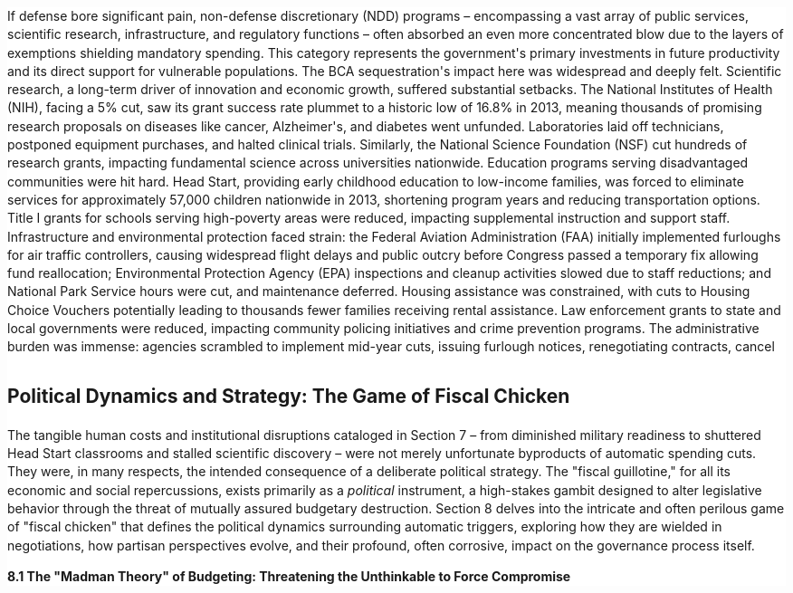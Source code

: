 If defense bore significant pain, non-defense discretionary (NDD) programs – encompassing a vast array of public services, scientific research, infrastructure, and regulatory functions – often absorbed an even more concentrated blow due to the layers of exemptions shielding mandatory spending. This category represents the government's primary investments in future productivity and its direct support for vulnerable populations. The BCA sequestration's impact here was widespread and deeply felt. Scientific research, a long-term driver of innovation and economic growth, suffered substantial setbacks. The National Institutes of Health (NIH), facing a 5% cut, saw its grant success rate plummet to a historic low of 16.8% in 2013, meaning thousands of promising research proposals on diseases like cancer, Alzheimer's, and diabetes went unfunded. Laboratories laid off technicians, postponed equipment purchases, and halted clinical trials. Similarly, the National Science Foundation (NSF) cut hundreds of research grants, impacting fundamental science across universities nationwide. Education programs serving disadvantaged communities were hit hard. Head Start, providing early childhood education to low-income families, was forced to eliminate services for approximately 57,000 children nationwide in 2013, shortening program years and reducing transportation options. Title I grants for schools serving high-poverty areas were reduced, impacting supplemental instruction and support staff. Infrastructure and environmental protection faced strain: the Federal Aviation Administration (FAA) initially implemented furloughs for air traffic controllers, causing widespread flight delays and public outcry before Congress passed a temporary fix allowing fund reallocation; Environmental Protection Agency (EPA) inspections and cleanup activities slowed due to staff reductions; and National Park Service hours were cut, and maintenance deferred. Housing assistance was constrained, with cuts to Housing Choice Vouchers potentially leading to thousands fewer families receiving rental assistance. Law enforcement grants to state and local governments were reduced, impacting community policing initiatives and crime prevention programs. The administrative burden was immense: agencies scrambled to implement mid-year cuts, issuing furlough notices, renegotiating contracts, cancel

## Political Dynamics and Strategy: The Game of Fiscal Chicken

The tangible human costs and institutional disruptions cataloged in Section 7 – from diminished military readiness to shuttered Head Start classrooms and stalled scientific discovery – were not merely unfortunate byproducts of automatic spending cuts. They were, in many respects, the intended consequence of a deliberate political strategy. The "fiscal guillotine," for all its economic and social repercussions, exists primarily as a *political* instrument, a high-stakes gambit designed to alter legislative behavior through the threat of mutually assured budgetary destruction. Section 8 delves into the intricate and often perilous game of "fiscal chicken" that defines the political dynamics surrounding automatic triggers, exploring how they are wielded in negotiations, how partisan perspectives evolve, and their profound, often corrosive, impact on the governance process itself.

**8.1 The "Madman Theory" of Budgeting: Threatening the Unthinkable to Force Compromise**  